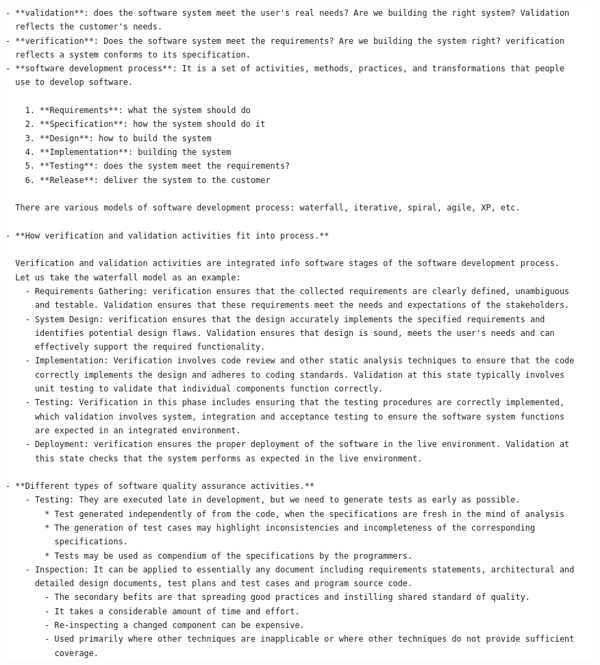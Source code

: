     - **validation**: does the software system meet the user's real needs? Are we building the right system? Validation
      reflects the customer's needs.
    - **verification**: Does the software system meet the requirements? Are we building the system right? verification
      reflects a system conforms to its specification.
    - **software development process**: It is a set of activities, methods, practices, and transformations that people
      use to develop software.

        1. **Requirements**: what the system should do
        2. **Specification**: how the system should do it
        3. **Design**: how to build the system
        4. **Implementation**: building the system
        5. **Testing**: does the system meet the requirements?
        6. **Release**: deliver the system to the customer

      There are various models of software development process: waterfall, iterative, spiral, agile, XP, etc.

    - **How verification and validation activities fit into process.**

      Verification and validation activities are integrated info software stages of the software development process.
      Let us take the waterfall model as an example:
        - Requirements Gathering: verification ensures that the collected requirements are clearly defined, unambiguous
          and testable. Validation ensures that these requirements meet the needs and expectations of the stakeholders.
        - System Design: verification ensures that the design accurately implements the specified requirements and
          identifies potential design flaws. Validation ensures that design is sound, meets the user's needs and can
          effectively support the required functionality.
        - Implementation: Verification involves code review and other static analysis techniques to ensure that the code
          correctly implements the design and adheres to coding standards. Validation at this state typically involves
          unit testing to validate that individual components function correctly.
        - Testing: Verification in this phase includes ensuring that the testing procedures are correctly implemented,
          which validation involves system, integration and acceptance testing to ensure the software system functions
          are expected in an integrated environment.
        - Deployment: verification ensures the proper deployment of the software in the live environment. Validation at
          this state checks that the system performs as expected in the live environment.

    - **Different types of software quality assurance activities.**
        - Testing: They are executed late in development, but we need to generate tests as early as possible.
            * Test generated independently of from the code, when the specifications are fresh in the mind of analysis
            * The generation of test cases may highlight inconsistencies and incompleteness of the corresponding
              specifications.
            * Tests may be used as compendium of the specifications by the programmers.
        - Inspection: It can be applied to essentially any document including requirements statements, architectural and
          detailed design documents, test plans and test cases and program source code.
            - The secondary befits are that spreading good practices and instilling shared standard of quality.
            - It takes a considerable amount of time and effort.
            - Re-inspecting a changed component can be expensive.
            - Used primarily where other techniques are inapplicable or where other techniques do not provide sufficient
              coverage.